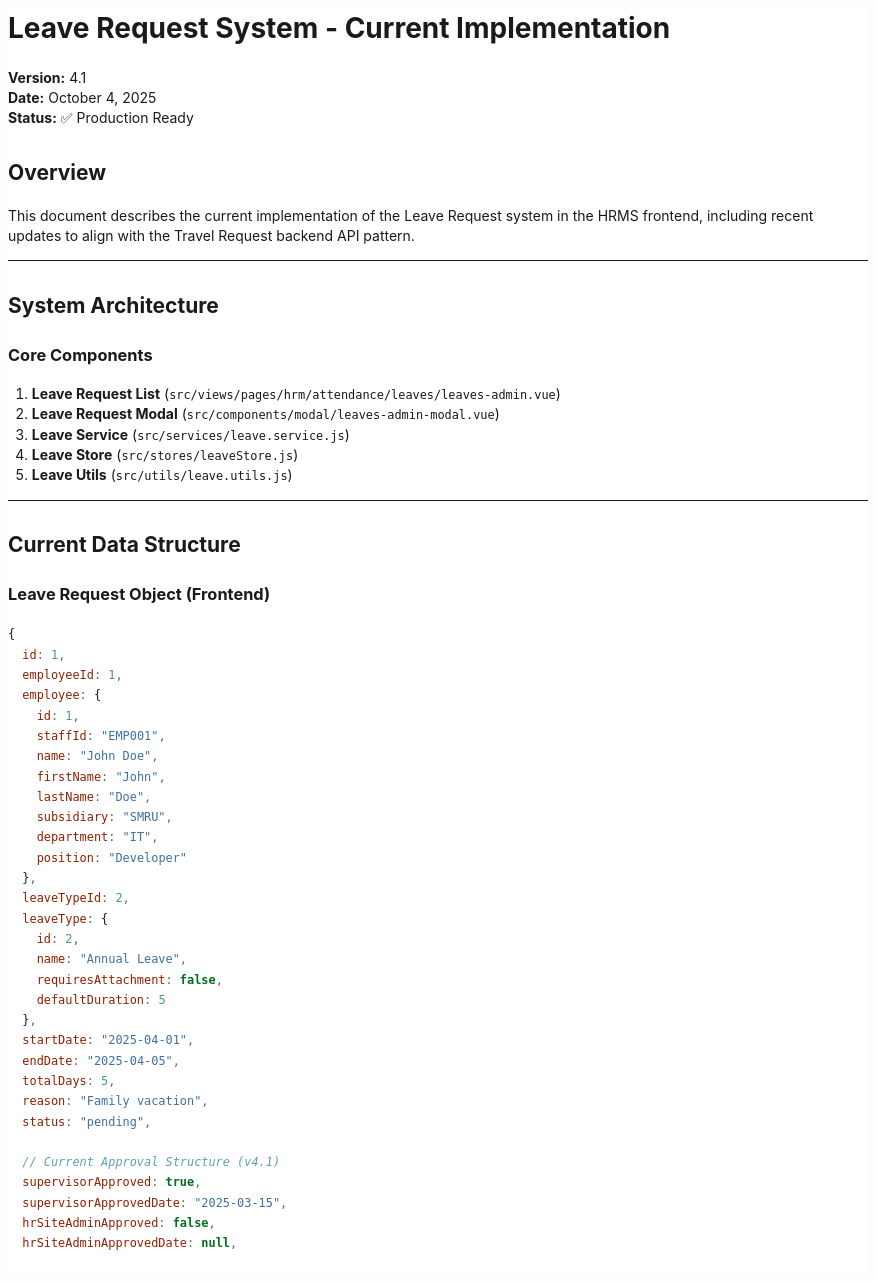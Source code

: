 # Leave Request System - Current Implementation

**Version:** 4.1  
**Date:** October 4, 2025  
**Status:** ✅ Production Ready  

## Overview

This document describes the current implementation of the Leave Request system in the HRMS frontend, including recent updates to align with the Travel Request backend API pattern.

---

## System Architecture

### Core Components

1. **Leave Request List** (`src/views/pages/hrm/attendance/leaves/leaves-admin.vue`)
2. **Leave Request Modal** (`src/components/modal/leaves-admin-modal.vue`)
3. **Leave Service** (`src/services/leave.service.js`)
4. **Leave Store** (`src/stores/leaveStore.js`)
5. **Leave Utils** (`src/utils/leave.utils.js`)

---

## Current Data Structure

### Leave Request Object (Frontend)

```javascript
{
  id: 1,
  employeeId: 1,
  employee: {
    id: 1,
    staffId: "EMP001",
    name: "John Doe",
    firstName: "John",
    lastName: "Doe",
    subsidiary: "SMRU",
    department: "IT",
    position: "Developer"
  },
  leaveTypeId: 2,
  leaveType: {
    id: 2,
    name: "Annual Leave",
    requiresAttachment: false,
    defaultDuration: 5
  },
  startDate: "2025-04-01",
  endDate: "2025-04-05",
  totalDays: 5,
  reason: "Family vacation",
  status: "pending",
  
  // Current Approval Structure (v4.1)
  supervisorApproved: true,
  supervisorApprovedDate: "2025-03-15",
  hrSiteAdminApproved: false,
  hrSiteAdminApprovedDate: null,
  
```